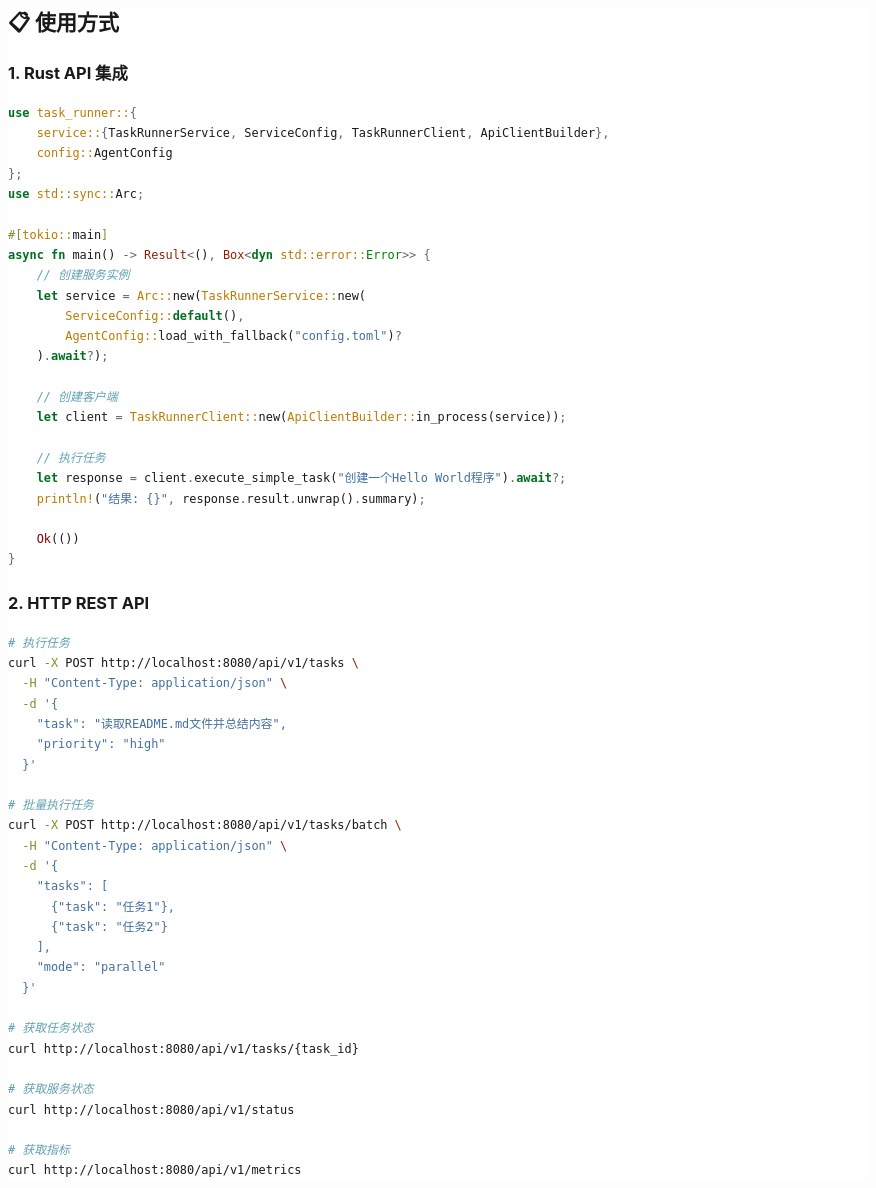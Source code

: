 ## 📋 使用方式

### 1. Rust API 集成

```rust
use task_runner::{
    service::{TaskRunnerService, ServiceConfig, TaskRunnerClient, ApiClientBuilder},
    config::AgentConfig
};
use std::sync::Arc;

#[tokio::main]
async fn main() -> Result<(), Box<dyn std::error::Error>> {
    // 创建服务实例
    let service = Arc::new(TaskRunnerService::new(
        ServiceConfig::default(),
        AgentConfig::load_with_fallback("config.toml")?
    ).await?);

    // 创建客户端
    let client = TaskRunnerClient::new(ApiClientBuilder::in_process(service));

    // 执行任务
    let response = client.execute_simple_task("创建一个Hello World程序").await?;
    println!("结果: {}", response.result.unwrap().summary);

    Ok(())
}
```

### 2. HTTP REST API

```bash
# 执行任务
curl -X POST http://localhost:8080/api/v1/tasks \
  -H "Content-Type: application/json" \
  -d '{
    "task": "读取README.md文件并总结内容",
    "priority": "high"
  }'

# 批量执行任务
curl -X POST http://localhost:8080/api/v1/tasks/batch \
  -H "Content-Type: application/json" \
  -d '{
    "tasks": [
      {"task": "任务1"},
      {"task": "任务2"}
    ],
    "mode": "parallel"
  }'

# 获取任务状态
curl http://localhost:8080/api/v1/tasks/{task_id}

# 获取服务状态
curl http://localhost:8080/api/v1/status

# 获取指标
curl http://localhost:8080/api/v1/metrics
```
